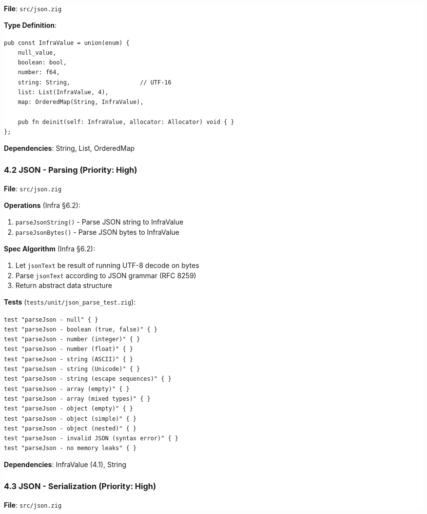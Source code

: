 **File**: `src/json.zig`

**Type Definition**:
```zig
pub const InfraValue = union(enum) {
    null_value,
    boolean: bool,
    number: f64,
    string: String,                    // UTF-16
    list: List(InfraValue, 4),
    map: OrderedMap(String, InfraValue),
    
    pub fn deinit(self: InfraValue, allocator: Allocator) void { }
};
```

**Dependencies**: String, List, OrderedMap

### 4.2 JSON - Parsing (Priority: High)

**File**: `src/json.zig`

**Operations** (Infra §6.2):
1. `parseJsonString()` - Parse JSON string to InfraValue
2. `parseJsonBytes()` - Parse JSON bytes to InfraValue

**Spec Algorithm** (Infra §6.2):
1. Let `jsonText` be result of running UTF-8 decode on bytes
2. Parse `jsonText` according to JSON grammar (RFC 8259)
3. Return abstract data structure

**Tests** (`tests/unit/json_parse_test.zig`):
```zig
test "parseJson - null" { }
test "parseJson - boolean (true, false)" { }
test "parseJson - number (integer)" { }
test "parseJson - number (float)" { }
test "parseJson - string (ASCII)" { }
test "parseJson - string (Unicode)" { }
test "parseJson - string (escape sequences)" { }
test "parseJson - array (empty)" { }
test "parseJson - array (mixed types)" { }
test "parseJson - object (empty)" { }
test "parseJson - object (simple)" { }
test "parseJson - object (nested)" { }
test "parseJson - invalid JSON (syntax error)" { }
test "parseJson - no memory leaks" { }
```

**Dependencies**: InfraValue (4.1), String

### 4.3 JSON - Serialization (Priority: High)

**File**: `src/json.zig`

